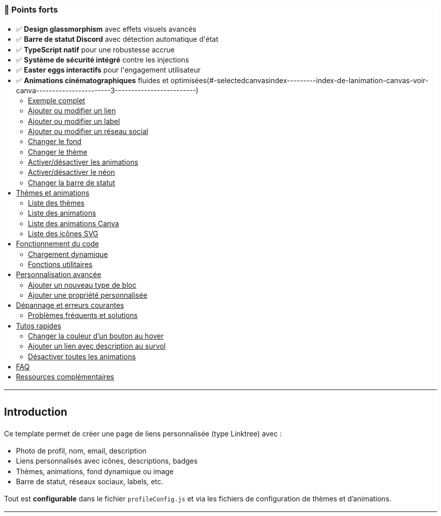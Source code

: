 ### 🌟 Points forts

- ✅ **Design glassmorphism** avec effets visuels avancés
- ✅ **Barre de statut Discord** avec détection automatique d'état
- ✅ **TypeScript natif** pour une robustesse accrue
- ✅ **Système de sécurité intégré** contre les injections
- ✅ **Easter eggs interactifs** pour l'engagement utilisateur
- ✅ **Animations cinématographiques** fluides et optimisées(#-selectedcanvasindex---------index-de-lanimation-canvas-voir-canva-----------------------3-------------------------)
  - [Exemple complet](#exemple-complet)
  - [Ajouter ou modifier un lien](#ajouter-ou-modifier-un-lien)
  - [Ajouter ou modifier un label](#ajouter-ou-modifier-un-label)
  - [Ajouter ou modifier un réseau social](#ajouter-ou-modifier-un-réseau-social)
  - [Changer le fond](#changer-le-fond)
  - [Changer le thème](#changer-le-thème)
  - [Activer/désactiver les animations](#activerdésactiver-les-animations)
  - [Activer/désactiver le néon](#activerdésactiver-le-néon)
  - [Changer la barre de statut](#changer-la-barre-de-statut)
- [Thèmes et animations](#thèmes-et-animations)
  - [Liste des thèmes](#liste-des-thèmes)
  - [Liste des animations](#liste-des-animations)
  - [Liste des animations Canva](#liste-des-animations-canva)
  - [Liste des icônes SVG](#liste-des-icônes-svg)
- [Fonctionnement du code](#fonctionnement-du-code)
  - [Chargement dynamique](#chargement-dynamique)
  - [Fonctions utilitaires](#fonctions-utilitaires)
- [Personnalisation avancée](#personnalisation-avancée)
  - [Ajouter un nouveau type de bloc](#ajouter-un-nouveau-type-de-bloc)
  - [Ajouter une propriété personnalisée](#ajouter-une-propriété-personnalisée)
- [Dépannage et erreurs courantes](#dépannage-et-erreurs-courantes)
  - [Problèmes fréquents et solutions](#problèmes-fréquents-et-solutions)
- [Tutos rapides](#tutos-rapides)
  - [Changer la couleur d’un bouton au hover](#changer-la-couleur-dun-bouton-au-hover)
  - [Ajouter un lien avec description au survol](#ajouter-un-lien-avec-description-au-survol)
  - [Désactiver toutes les animations](#désactiver-toutes-les-animations)
- [FAQ](#faq)
- [Ressources complémentaires](#ressources-complémentaires)

---

## Introduction

Ce template permet de créer une page de liens personnalisée (type Linktree) avec :
- Photo de profil, nom, email, description
- Liens personnalisés avec icônes, descriptions, badges
- Thèmes, animations, fond dynamique ou image
- Barre de statut, réseaux sociaux, labels, etc.

Tout est **configurable** dans le fichier `profileConfig.js` et via les fichiers de configuration de thèmes et d’animations.

---
